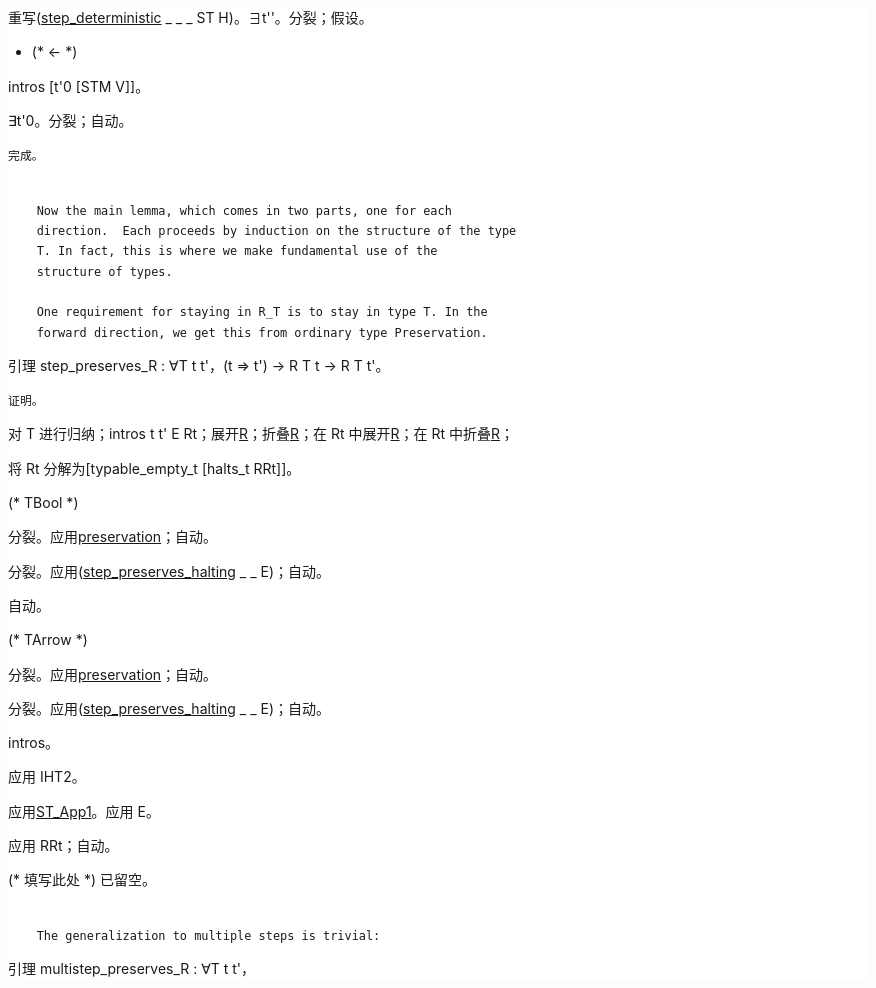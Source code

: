 重写([step_deterministic](Norm.html#step_deterministic) _ _ _ ST H)。∃t''。分裂；假设。

- (* <- *)

intros [t'0 [STM V]]。

∃t'0。分裂；自动。

    完成。

```

    Now the main lemma, which comes in two parts, one for each
    direction.  Each proceeds by induction on the structure of the type
    T. In fact, this is where we make fundamental use of the
    structure of types.

    One requirement for staying in R_T is to stay in type T. In the
    forward direction, we get this from ordinary type Preservation.

```

引理 step_preserves_R : ∀T t t'，(t ⇒ t') → R T t → R T t'。

    证明。

对 T 进行归纳；intros t t' E Rt；展开[R](Norm.html#R)；折叠[R](Norm.html#R)；在 Rt 中展开[R](Norm.html#R)；在 Rt 中折叠[R](Norm.html#R)；

将 Rt 分解为[typable_empty_t [halts_t RRt]]。

(* TBool *)

分裂。应用[preservation](Norm.html#preservation)；自动。

分裂。应用([step_preserves_halting](Norm.html#step_preserves_halting) _ _ E)；自动。

自动。

(* TArrow *)

分裂。应用[preservation](Norm.html#preservation)；自动。

分裂。应用([step_preserves_halting](Norm.html#step_preserves_halting) _ _ E)；自动。

intros。

应用 IHT2。

应用[ST_App1](Norm.html#ST_App1)。应用 E。

应用 RRt；自动。

(* 填写此处 *) 已留空。

```

    The generalization to multiple steps is trivial:

```

引理 multistep_preserves_R : ∀T t t'，
